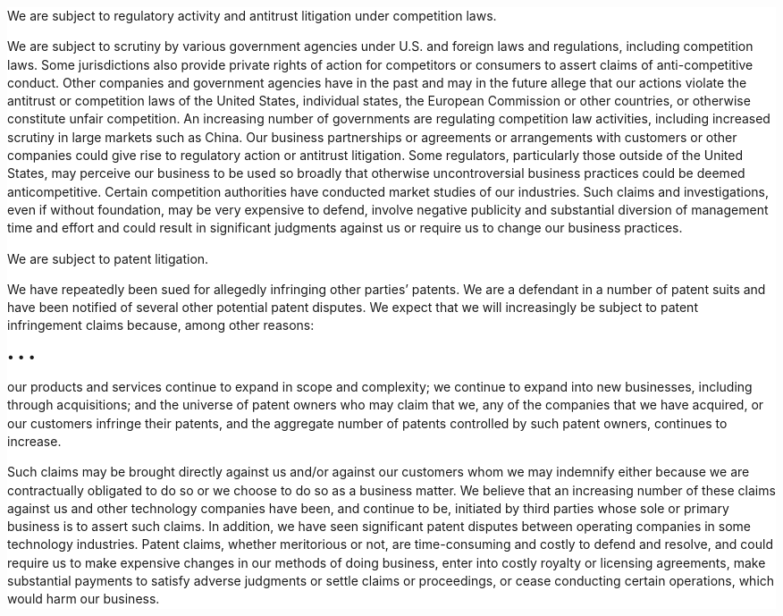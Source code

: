 We are subject to regulatory activity and antitrust litigation under competition laws.

We  are  subject  to  scrutiny  by  various  government  agencies  under  U.S.  and  foreign  laws  and  regulations,  including  competition  laws.  Some
jurisdictions  also  provide  private  rights  of  action  for  competitors  or  consumers  to  assert  claims  of  anti-competitive  conduct.  Other  companies  and
government agencies have in the past and may in the future allege that our actions violate the antitrust or competition laws of the United States,
individual states, the European Commission or other countries, or otherwise constitute unfair competition. An increasing number of governments are
regulating  competition  law  activities,  including  increased  scrutiny  in  large  markets  such  as  China.  Our  business  partnerships  or  agreements  or
arrangements  with  customers  or  other  companies  could  give  rise  to  regulatory  action  or  antitrust  litigation.  Some  regulators,  particularly  those
outside of the United States, may perceive our business to be used so broadly that otherwise uncontroversial business practices could be deemed
anticompetitive.  Certain  competition  authorities  have  conducted  market  studies  of  our  industries.  Such  claims  and  investigations,  even  if  without
foundation, may be very expensive to defend, involve negative publicity and substantial diversion of management time and effort and could result in
significant judgments against us or require us to change our business practices.

We are subject to patent litigation.

We have repeatedly been sued for allegedly infringing other parties’ patents. We are a defendant in a number of patent suits and have been
notified  of  several  other  potential  patent  disputes.  We  expect  that  we  will  increasingly  be  subject  to  patent  infringement  claims  because,  among
other reasons:

•
•
•

our products and services continue to expand in scope and complexity;
we continue to expand into new businesses, including through acquisitions; and
the universe of patent owners who may claim that we, any of the companies that we have acquired, or our customers infringe their patents,
and the aggregate number of patents controlled by such patent owners, continues to increase.

Such claims  may  be brought  directly  against  us and/or  against  our customers  whom we may  indemnify  either  because we are contractually
obligated  to  do  so  or  we  choose  to  do  so  as  a  business  matter.  We  believe  that  an  increasing  number  of  these  claims  against  us  and  other
technology companies have been, and continue to be, initiated by third parties whose sole or primary business is to assert such claims. In addition,
we have seen significant patent disputes between operating companies in some technology industries. Patent claims, whether meritorious or not,
are time-consuming and costly to defend and resolve, and could require us to make expensive changes in our methods of doing business, enter into
costly  royalty  or  licensing  agreements,  make  substantial  payments  to  satisfy  adverse  judgments  or  settle  claims  or  proceedings,  or  cease
conducting certain operations, which would harm our business.
